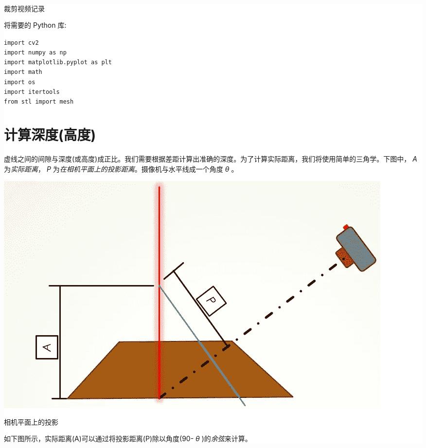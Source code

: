 裁剪视频记录

将需要的 Python 库:

```
import cv2
import numpy as np
import matplotlib.pyplot as plt
import math
import os
import itertools
from stl import mesh
```

# 计算深度(高度)

虚线之间的间隙与深度(或高度)成正比。我们需要根据差距计算出准确的深度。为了计算实际距离，我们将使用简单的三角学。下图中， *A* 为*实际距离*， *P* 为*在相机平面上的投影距离*。摄像机与水平线成一个角度 *θ* 。

![](img/322a787491b218b30345396e24d70d54.png)

相机平面上的投影

如下图所示，实际距离(A)可以通过将投影距离(P)除以角度(90- *θ* )的*余弦*来计算。
